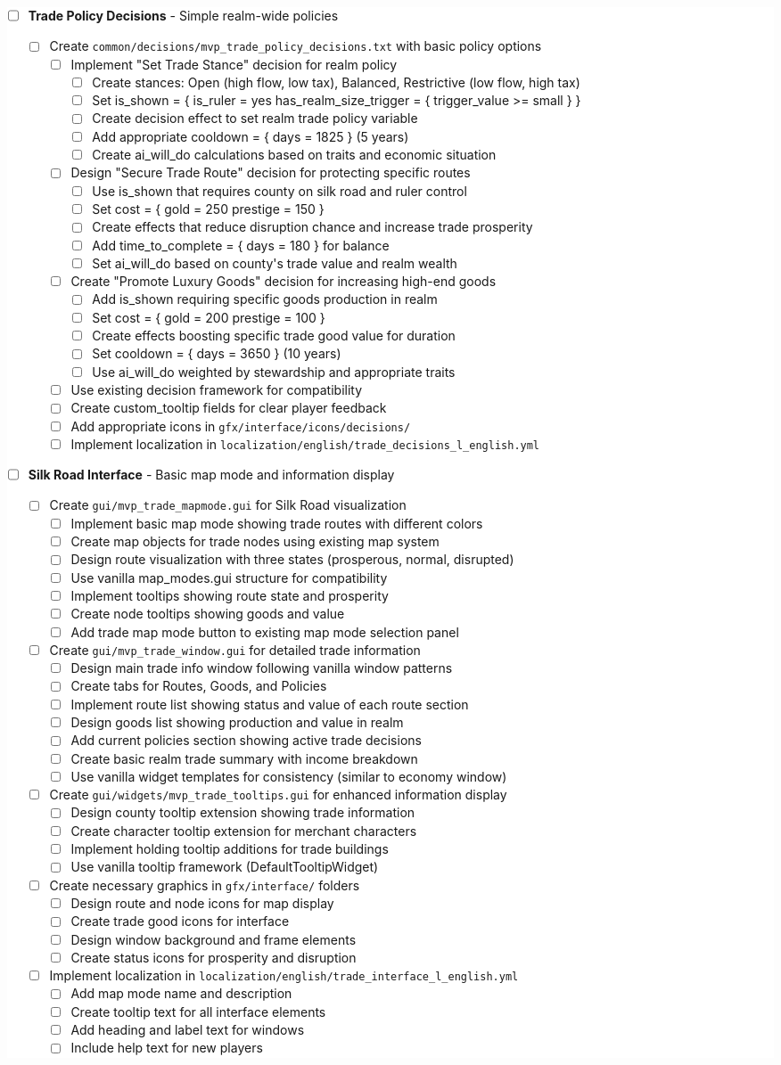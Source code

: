 
- [ ] **Trade Policy Decisions** - Simple realm-wide policies

  - [ ] Create `common/decisions/mvp_trade_policy_decisions.txt` with basic policy options
    - [ ] Implement "Set Trade Stance" decision for realm policy
      - [ ] Create stances: Open (high flow, low tax), Balanced, Restrictive (low flow, high tax)
      - [ ] Set is_shown = { is_ruler = yes has_realm_size_trigger = { trigger_value >= small } }
      - [ ] Create decision effect to set realm trade policy variable
      - [ ] Add appropriate cooldown = { days = 1825 } (5 years)
      - [ ] Create ai_will_do calculations based on traits and economic situation
    - [ ] Design "Secure Trade Route" decision for protecting specific routes
      - [ ] Use is_shown that requires county on silk road and ruler control
      - [ ] Set cost = { gold = 250 prestige = 150 }
      - [ ] Create effects that reduce disruption chance and increase trade prosperity
      - [ ] Add time_to_complete = { days = 180 } for balance
      - [ ] Set ai_will_do based on county's trade value and realm wealth
    - [ ] Create "Promote Luxury Goods" decision for increasing high-end goods
      - [ ] Add is_shown requiring specific goods production in realm
      - [ ] Set cost = { gold = 200 prestige = 100 }
      - [ ] Create effects boosting specific trade good value for duration
      - [ ] Set cooldown = { days = 3650 } (10 years)
      - [ ] Use ai_will_do weighted by stewardship and appropriate traits
    - [ ] Use existing decision framework for compatibility
    - [ ] Create custom_tooltip fields for clear player feedback
    - [ ] Add appropriate icons in `gfx/interface/icons/decisions/`
    - [ ] Implement localization in `localization/english/trade_decisions_l_english.yml`

- [ ] **Silk Road Interface** - Basic map mode and information display
  - [ ] Create `gui/mvp_trade_mapmode.gui` for Silk Road visualization
    - [ ] Implement basic map mode showing trade routes with different colors
    - [ ] Create map objects for trade nodes using existing map system
    - [ ] Design route visualization with three states (prosperous, normal, disrupted)
    - [ ] Use vanilla map_modes.gui structure for compatibility
    - [ ] Implement tooltips showing route state and prosperity
    - [ ] Create node tooltips showing goods and value
    - [ ] Add trade map mode button to existing map mode selection panel
  - [ ] Create `gui/mvp_trade_window.gui` for detailed trade information
    - [ ] Design main trade info window following vanilla window patterns
    - [ ] Create tabs for Routes, Goods, and Policies
    - [ ] Implement route list showing status and value of each route section
    - [ ] Design goods list showing production and value in realm
    - [ ] Add current policies section showing active trade decisions
    - [ ] Create basic realm trade summary with income breakdown
    - [ ] Use vanilla widget templates for consistency (similar to economy window)
  - [ ] Create `gui/widgets/mvp_trade_tooltips.gui` for enhanced information display
    - [ ] Design county tooltip extension showing trade information
    - [ ] Create character tooltip extension for merchant characters
    - [ ] Implement holding tooltip additions for trade buildings
    - [ ] Use vanilla tooltip framework (DefaultTooltipWidget)
  - [ ] Create necessary graphics in `gfx/interface/` folders
    - [ ] Design route and node icons for map display
    - [ ] Create trade good icons for interface
    - [ ] Design window background and frame elements
    - [ ] Create status icons for prosperity and disruption
  - [ ] Implement localization in `localization/english/trade_interface_l_english.yml`
    - [ ] Add map mode name and description
    - [ ] Create tooltip text for all interface elements
    - [ ] Add heading and label text for windows
    - [ ] Include help text for new players
